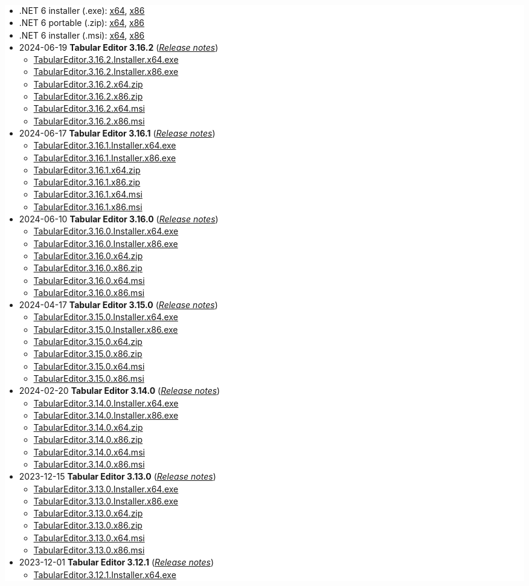   - .NET 6 installer (.exe): [x64](https://cdn.tabulareditor.com/files/TabularEditor.3.17.0.Installer.x64.exe), [x86](https://cdn.tabulareditor.com/files/TabularEditor.3.17.0.Installer.x86.exe)
  - .NET 6 portable (.zip): [x64](https://cdn.tabulareditor.com/files/TabularEditor.3.17.0.x64.zip), [x86](https://cdn.tabulareditor.com/files/TabularEditor.3.17.0.x86.zip)
  - .NET 6 installer (.msi): [x64](https://cdn.tabulareditor.com/files/TabularEditor.3.17.0.x64.msi), [x86](https://cdn.tabulareditor.com/files/TabularEditor.3.17.0.x86.msi)
- 2024-06-19 **Tabular Editor 3.16.2** (*[Release notes](release-notes/3_16_2.md)*)
  - [TabularEditor.3.16.2.Installer.x64.exe](https://cdn.tabulareditor.com/files/TabularEditor.3.16.2.Installer.x64.exe)
  - [TabularEditor.3.16.2.Installer.x86.exe](https://cdn.tabulareditor.com/files/TabularEditor.3.16.2.Installer.x86.exe)
  - [TabularEditor.3.16.2.x64.zip](https://cdn.tabulareditor.com/files/TabularEditor.3.16.2.x64.zip)
  - [TabularEditor.3.16.2.x86.zip](https://cdn.tabulareditor.com/files/TabularEditor.3.16.2.x86.zip)
  - [TabularEditor.3.16.2.x64.msi](https://cdn.tabulareditor.com/files/TabularEditor.3.16.2.x64.msi)
  - [TabularEditor.3.16.2.x86.msi](https://cdn.tabulareditor.com/files/TabularEditor.3.16.2.x86.msi)
- 2024-06-17 **Tabular Editor 3.16.1** (*[Release notes](release-notes/3_16_1.md)*)
  - [TabularEditor.3.16.1.Installer.x64.exe](https://cdn.tabulareditor.com/files/TabularEditor.3.16.1.Installer.x64.exe)
  - [TabularEditor.3.16.1.Installer.x86.exe](https://cdn.tabulareditor.com/files/TabularEditor.3.16.1.Installer.x86.exe)
  - [TabularEditor.3.16.1.x64.zip](https://cdn.tabulareditor.com/files/TabularEditor.3.16.1.x64.zip)
  - [TabularEditor.3.16.1.x86.zip](https://cdn.tabulareditor.com/files/TabularEditor.3.16.1.x86.zip)
  - [TabularEditor.3.16.1.x64.msi](https://cdn.tabulareditor.com/files/TabularEditor.3.16.1.x64.msi)
  - [TabularEditor.3.16.1.x86.msi](https://cdn.tabulareditor.com/files/TabularEditor.3.16.1.x86.msi)
- 2024-06-10 **Tabular Editor 3.16.0** (*[Release notes](release-notes/3_16_0.md)*)
  - [TabularEditor.3.16.0.Installer.x64.exe](https://cdn.tabulareditor.com/files/TabularEditor.3.16.0.Installer.x64.exe)
  - [TabularEditor.3.16.0.Installer.x86.exe](https://cdn.tabulareditor.com/files/TabularEditor.3.16.0.Installer.x86.exe)
  - [TabularEditor.3.16.0.x64.zip](https://cdn.tabulareditor.com/files/TabularEditor.3.16.0.x64.zip)
  - [TabularEditor.3.16.0.x86.zip](https://cdn.tabulareditor.com/files/TabularEditor.3.16.0.x86.zip)
  - [TabularEditor.3.16.0.x64.msi](https://cdn.tabulareditor.com/files/TabularEditor.3.16.0.x64.msi)
  - [TabularEditor.3.16.0.x86.msi](https://cdn.tabulareditor.com/files/TabularEditor.3.16.0.x86.msi)
- 2024-04-17 **Tabular Editor 3.15.0** (*[Release notes](release-notes/3_15_0.md)*)
  - [TabularEditor.3.15.0.Installer.x64.exe](https://cdn.tabulareditor.com/files/TabularEditor.3.15.0.Installer.x64.exe)
  - [TabularEditor.3.15.0.Installer.x86.exe](https://cdn.tabulareditor.com/files/TabularEditor.3.15.0.Installer.x86.exe)
  - [TabularEditor.3.15.0.x64.zip](https://cdn.tabulareditor.com/files/TabularEditor.3.15.0.x64.zip)
  - [TabularEditor.3.15.0.x86.zip](https://cdn.tabulareditor.com/files/TabularEditor.3.15.0.x86.zip)
  - [TabularEditor.3.15.0.x64.msi](https://cdn.tabulareditor.com/files/TabularEditor.3.15.0.x64.msi)
  - [TabularEditor.3.15.0.x86.msi](https://cdn.tabulareditor.com/files/TabularEditor.3.15.0.x86.msi)
- 2024-02-20 **Tabular Editor 3.14.0** (*[Release notes](release-notes/3_14_0.md)*)
  - [TabularEditor.3.14.0.Installer.x64.exe](https://cdn.tabulareditor.com/files/TabularEditor.3.14.0.Installer.x64.exe)
  - [TabularEditor.3.14.0.Installer.x86.exe](https://cdn.tabulareditor.com/files/TabularEditor.3.14.0.Installer.x86.exe)
  - [TabularEditor.3.14.0.x64.zip](https://cdn.tabulareditor.com/files/TabularEditor.3.14.0.x64.zip)
  - [TabularEditor.3.14.0.x86.zip](https://cdn.tabulareditor.com/files/TabularEditor.3.14.0.x86.zip)
  - [TabularEditor.3.14.0.x64.msi](https://cdn.tabulareditor.com/files/TabularEditor.3.14.0.x64.msi)
  - [TabularEditor.3.14.0.x86.msi](https://cdn.tabulareditor.com/files/TabularEditor.3.14.0.x86.msi)
- 2023-12-15 **Tabular Editor 3.13.0** (*[Release notes](release-notes/3_13_0.md)*)
  - [TabularEditor.3.13.0.Installer.x64.exe](https://cdn.tabulareditor.com/files/TabularEditor.3.13.0.Installer.x64.exe)
  - [TabularEditor.3.13.0.Installer.x86.exe](https://cdn.tabulareditor.com/files/TabularEditor.3.13.0.Installer.x86.exe)
  - [TabularEditor.3.13.0.x64.zip](https://cdn.tabulareditor.com/files/TabularEditor.3.13.0.x64.zip)
  - [TabularEditor.3.13.0.x86.zip](https://cdn.tabulareditor.com/files/TabularEditor.3.13.0.x86.zip)
  - [TabularEditor.3.13.0.x64.msi](https://cdn.tabulareditor.com/files/TabularEditor.3.13.0.x64.msi)
  - [TabularEditor.3.13.0.x86.msi](https://cdn.tabulareditor.com/files/TabularEditor.3.13.0.x86.msi)
- 2023-12-01 **Tabular Editor 3.12.1** (*[Release notes](release-notes/3_12_1.md)*)
  - [TabularEditor.3.12.1.Installer.x64.exe](https://cdn.tabulareditor.com/files/TabularEditor.3.12.1.Installer.x64.exe)